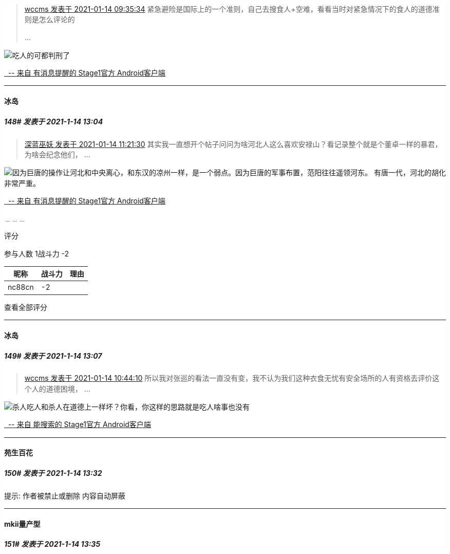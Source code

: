 <blockquote><a href="httphttps://bbs.saraba1st.com/2b/forum.php?mod=redirect&amp;goto=findpost&amp;pid=50029933&amp;ptid=1982582" target="_blank">wccms 发表于 2021-01-14 09:35:34</a>
紧急避险是国际上的一个准则，自己去搜食人+空难，看看当时对紧急情况下的食人的道德准则是怎么评论的

 ...</blockquote><img src="https://static.saraba1st.com/image/smiley/face2017/049.png" referrerpolicy="no-referrer">吃人的可都判刑了

[  -- 来自 有消息提醒的 Stage1官方 Android客户端](https://www.coolapk.com/apk/140634)

*****

####  冰岛  
##### 148#       发表于 2021-1-14 13:04

<blockquote><a href="httphttps://bbs.saraba1st.com/2b/forum.php?mod=redirect&amp;goto=findpost&amp;pid=50030984&amp;ptid=1982582" target="_blank">深蓝巫妖 发表于 2021-01-14 11:21:30</a>
其实我一直想开个帖子问问为啥河北人这么喜欢安禄山？看记录整个就是个董卓一样的暴君，为啥会纪念他们， ...</blockquote><img src="https://static.saraba1st.com/image/smiley/face2017/049.png" referrerpolicy="no-referrer">因为巨唐的操作让河北和中央离心，和东汉的凉州一样，是一个弱点。因为巨唐的军事布置，范阳往往遥领河东。
有唐一代，河北的胡化非常严重。

[  -- 来自 有消息提醒的 Stage1官方 Android客户端](https://www.coolapk.com/apk/140634)

﹍﹍﹍

评分

 参与人数 1战斗力 -2

|昵称|战斗力|理由|
|----|---|---|
| nc88cn|-2||

查看全部评分

*****

####  冰岛  
##### 149#       发表于 2021-1-14 13:07

<blockquote><a href="httphttps://bbs.saraba1st.com/2b/forum.php?mod=redirect&amp;goto=findpost&amp;pid=50030593&amp;ptid=1982582" target="_blank">wccms 发表于 2021-01-14 10:44:10</a>
所以我对张巡的看法一直没有变，我不认为我们这种衣食无忧有安全场所的人有资格去评价这个人的道德困境， ...</blockquote><img src="https://static.saraba1st.com/image/smiley/face2017/049.png" referrerpolicy="no-referrer">杀人吃人和杀人在道德上一样坏？你看，你这样的思路就是吃人啥事也没有

[  -- 来自 能搜索的 Stage1官方 Android客户端](https://www.coolapk.com/apk/140634)

*****

####  苑生百花  
##### 150#       发表于 2021-1-14 13:32

提示: 作者被禁止或删除 内容自动屏蔽


*****

####  mkii量产型  
##### 151#       发表于 2021-1-14 13:35

